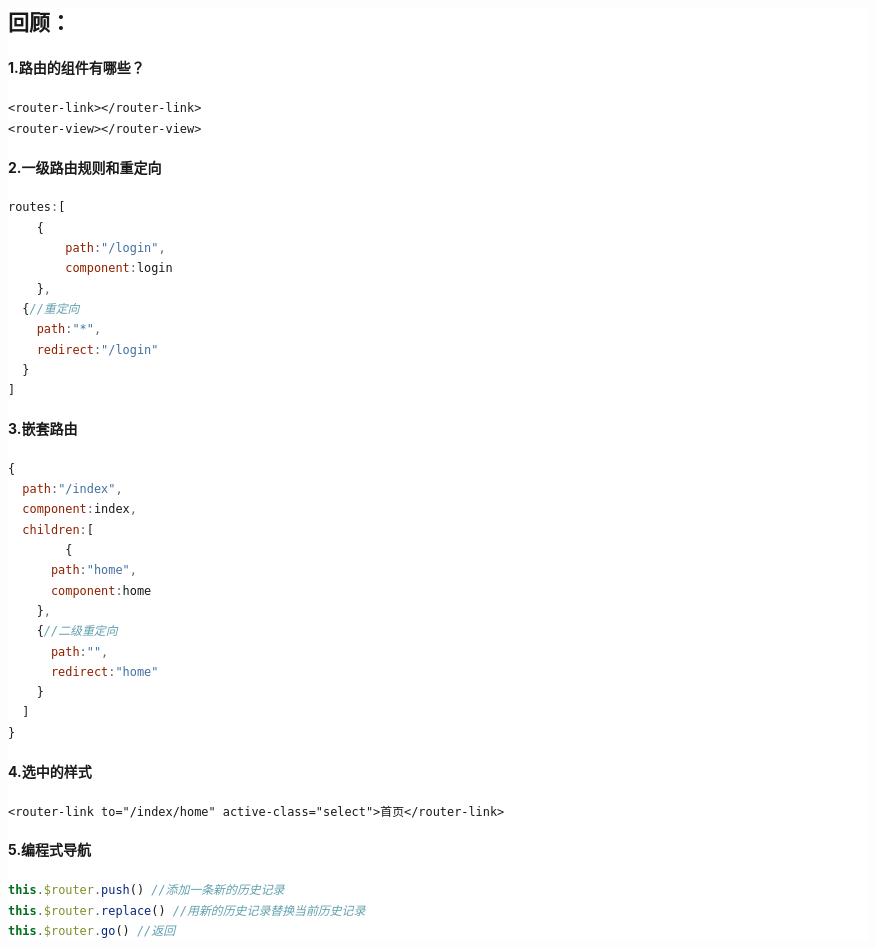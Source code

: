 ## 回顾：

#### 1.路由的组件有哪些？

```vue
<router-link></router-link>
<router-view></router-view>
```

#### 2.一级路由规则和重定向

```js
routes:[
	{
		path:"/login",
		component:login
	},
  {//重定向
    path:"*",
    redirect:"/login"
  }
]
```

#### 3.嵌套路由

```js
{
  path:"/index",
  component:index,
  children:[
		{
      path:"home",
      component:home
    },
    {//二级重定向
      path:"",
      redirect:"home"
    }
  ]
}
```

#### 4.选中的样式

```vue
<router-link to="/index/home" active-class="select">首页</router-link>
```

#### 5.编程式导航

```js
this.$router.push() //添加一条新的历史记录
this.$router.replace() //用新的历史记录替换当前历史记录
this.$router.go() //返回
```
